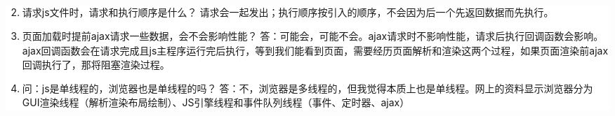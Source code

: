 2. 请求js文件时，请求和执行顺序是什么？ 
请求会一起发出；执行顺序按引入的顺序，不会因为后一个先返回数据而先执行。

3. 页面加载时提前ajax请求一些数据，会不会影响性能？ 
答：可能会，可能不会。ajax请求时不影响性能，请求后执行回调函数会影响。ajax回调函数会在请求完成且js主程序运行完后执行，等到我们能看到页面，需要经历页面解析和渲染这两个过程，如果页面渲染前ajax回调执行了，那将阻塞渲染过程。

4. 问：js是单线程的，浏览器也是单线程的吗？ 
答：不，浏览器是多线程的，但我觉得本质上也是单线程。网上的资料显示浏览器分为GUI渲染线程（解析渲染布局绘制）、JS引擎线程和事件队列线程（事件、定时器、ajax）